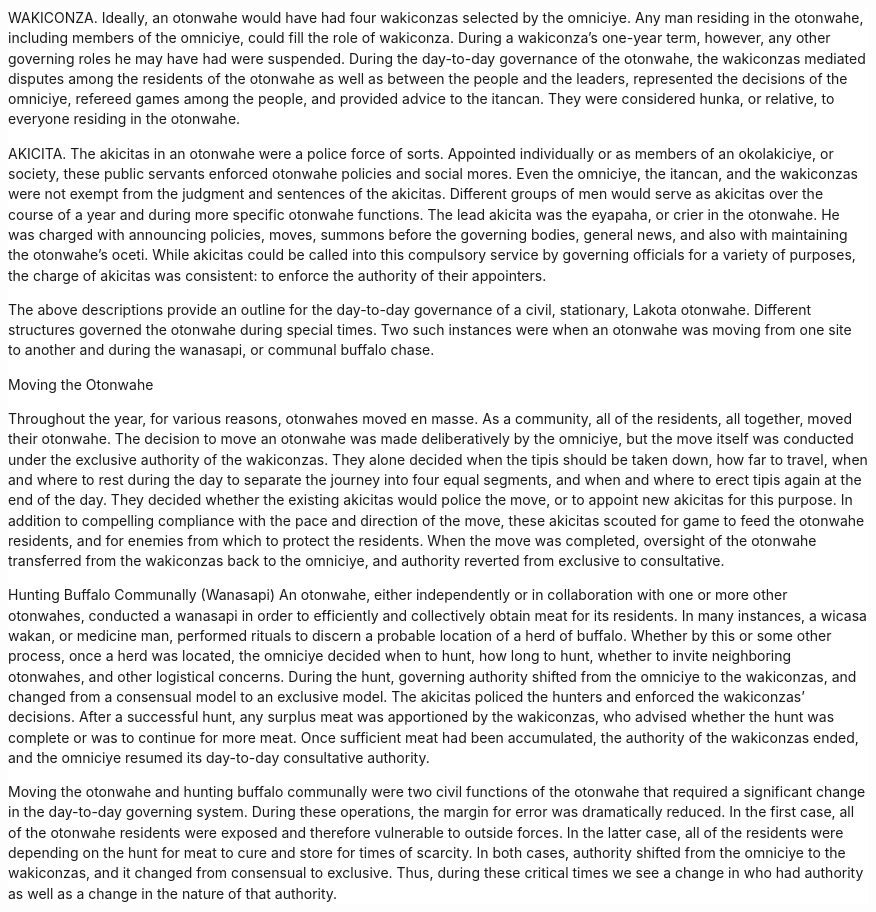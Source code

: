 WAKICONZA. Ideally, an otonwahe would have had four wakiconzas selected by the omniciye. Any man residing in the otonwahe, including members of the omniciye, could fill the role of wakiconza. During a wakiconza’s one-year term, however, any other governing roles he may have had were suspended. During the day-to-day governance of the otonwahe, the wakiconzas mediated disputes among the residents of the otonwahe as well as between the people and the leaders, represented the decisions of the omniciye, refereed games among the people, and provided advice to the itancan. They were considered hunka, or relative, to everyone residing in the otonwahe.

AKICITA. The akicitas in an otonwahe were a police force of sorts. Appointed individually or as members of an okolakiciye, or society, these public servants enforced otonwahe policies and social mores. Even the omniciye, the itancan, and the wakiconzas were not exempt from the judgment and sentences of the akicitas. Different groups of men would serve as akicitas over the course of a year and during more specific otonwahe functions. The lead akicita was the eyapaha, or crier in the otonwahe. He was charged with announcing policies, moves, summons before the governing bodies, general news, and also with maintaining the otonwahe’s oceti. While akicitas could be called into this compulsory service by governing officials for a variety of purposes, the charge of akicitas was consistent: to enforce the authority of their appointers.

The above descriptions provide an outline for the day-to-day governance of a civil, stationary, Lakota otonwahe. Different structures governed the otonwahe during special times. Two such instances were when an otonwahe was moving from one site to another and during the wanasapi, or communal buffalo chase.

Moving the Otonwahe 

Throughout the year, for various reasons, otonwahes moved en masse. As a community, all of the residents, all together, moved their otonwahe. The decision to move an otonwahe was made deliberatively by the omniciye, but the move itself was conducted under the exclusive authority of the wakiconzas. They alone decided when the tipis should be taken down, how far to travel, when and where to rest during the day to separate the journey into four equal segments, and when and where to erect tipis again at the end of the day. They decided whether the existing akicitas would police the move, or to appoint new akicitas for this purpose. In addition to compelling compliance with the pace and direction of the move, these akicitas scouted for game to feed the otonwahe residents, and for enemies from which to protect the residents. When the move was completed, oversight of the otonwahe transferred from the wakiconzas back to the omniciye, and authority reverted from exclusive to consultative.

Hunting Buffalo Communally (Wanasapi) An otonwahe, either independently or in collaboration with one or more other otonwahes, conducted a wanasapi in order to efficiently and collectively obtain meat for its residents. In many instances, a wicasa wakan, or medicine man, performed rituals to discern a probable location of a herd of buffalo. Whether by this or some other process, once a herd was located, the omniciye decided when to hunt, how long to hunt, whether to invite neighboring otonwahes, and other logistical concerns. During the hunt, governing authority shifted from the omniciye to the wakiconzas, and changed from a consensual model to an exclusive model. The akicitas policed the hunters and enforced the wakiconzas’ decisions. After a successful hunt, any surplus meat was apportioned by the wakiconzas, who advised whether the hunt was complete or was to continue for more meat. Once sufficient meat had been accumulated, the authority of the wakiconzas ended, and the omniciye resumed its day-to-day consultative authority.

Moving the otonwahe and hunting buffalo communally were two civil functions of the otonwahe that required a significant change in the day-to-day governing system. During these operations, the margin for error was dramatically reduced. In the first case, all of the otonwahe residents were exposed and therefore vulnerable to outside forces. In the latter case, all of the residents were depending on the hunt for meat to cure and store for times of scarcity. In both cases, authority shifted from the omniciye to the wakiconzas, and it changed from consensual to exclusive. Thus, during these critical times we see a change in who had authority as well as a change in the nature of that authority.
